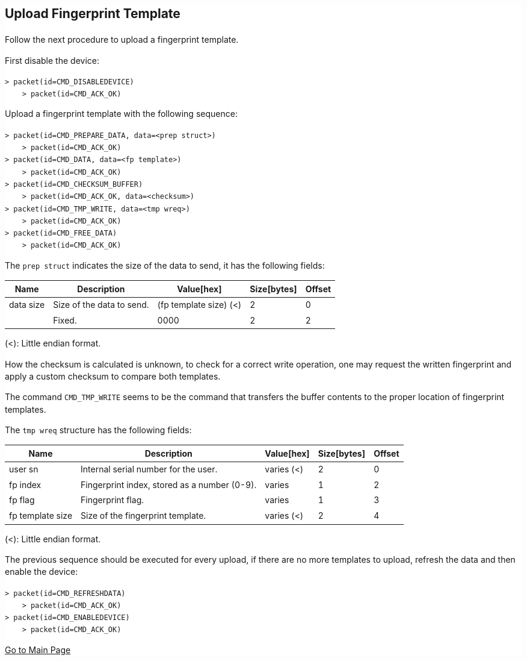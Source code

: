 ## Upload Fingerprint Template ##

Follow the next procedure to upload a fingerprint template.

First disable the device:

	> packet(id=CMD_DISABLEDEVICE)
		> packet(id=CMD_ACK_OK)

Upload a fingerprint template with the following sequence:

	> packet(id=CMD_PREPARE_DATA, data=<prep struct>)
		> packet(id=CMD_ACK_OK)
	> packet(id=CMD_DATA, data=<fp template>)
		> packet(id=CMD_ACK_OK)
	> packet(id=CMD_CHECKSUM_BUFFER)
		> packet(id=CMD_ACK_OK, data=<checksum>)
	> packet(id=CMD_TMP_WRITE, data=<tmp wreq>)
		> packet(id=CMD_ACK_OK)
	> packet(id=CMD_FREE_DATA)
		> packet(id=CMD_ACK_OK)

The `prep struct` indicates the size of the data to send, it has the following fields:

|Name		|Description			|Value[hex]		|Size[bytes]	|Offset	|
|---		|---				|---			|---		|---	|
|data size	|Size of the data to send.	|(fp template size) (<)	|2		|0	|
|		|Fixed.				|0000			|2		|2	|

(<): Little endian format.

How the checksum is calculated is unknown, to check for a correct write operation, one may request the written fingerprint and apply a custom checksum to compare both templates.

The command `CMD_TMP_WRITE` seems to be the command that transfers the buffer contents to the proper location of fingerprint templates.

The `tmp wreq` structure has the following fields:

|Name			|Description					|Value[hex]		|Size[bytes]	|Offset	|
|---			|---						|---			|---		|---	|
|user sn		|Internal serial number for the user.		|varies (<)		|2		|0	|
|fp index		|Fingerprint index, stored as a number (0-9).	|varies			|1		|2	|
|fp flag		|Fingerprint flag.				|varies			|1		|3	|
|fp template size	|Size of the fingerprint template.		|varies (<)		|2		|4	|

(<): Little endian format.

The previous sequence should be executed for every upload, if there are no more templates to upload, refresh the data and then enable the device:

	> packet(id=CMD_REFRESHDATA)
		> packet(id=CMD_ACK_OK)
	> packet(id=CMD_ENABLEDEVICE)
		> packet(id=CMD_ACK_OK)

[Go to Main Page](../protocol.md)
